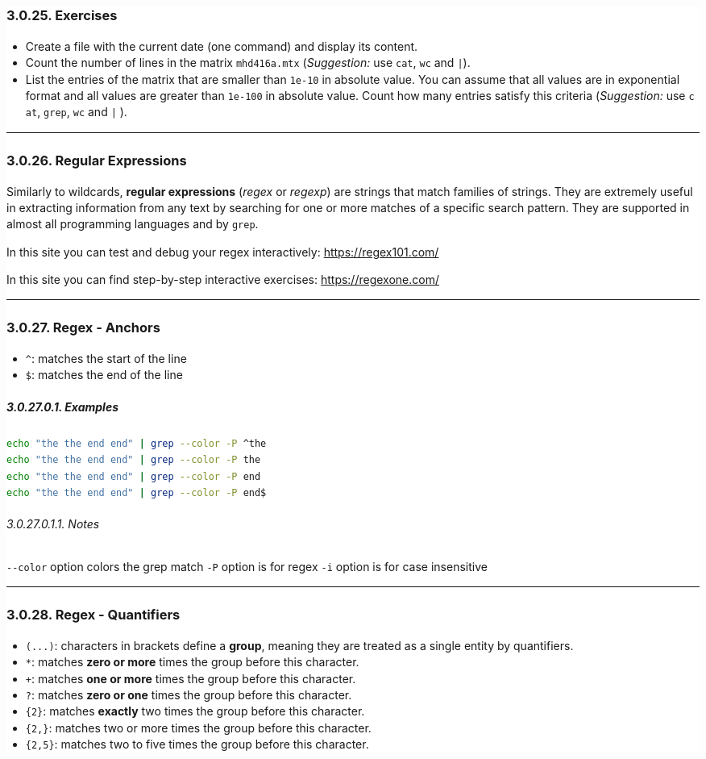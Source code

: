 ### 3.0.25. Exercises

- Create a file with the current date (one command) and display its content.
- Count the number of lines in the matrix `mhd416a.mtx` (*Suggestion:* use `cat`, `wc` and `|`).
- List the entries of the matrix that are smaller than `1e-10` in absolute value. You can assume that all values are in exponential format and all values are greater than `1e-100` in absolute value. Count how many entries satisfy this criteria (*Suggestion:* use `cat`, `grep`, `wc` and `|` ).

---

### 3.0.26. Regular Expressions

Similarly to wildcards, **regular expressions** (*regex* or *regexp*) are strings that match families of strings. They are extremely useful in extracting information from any text by searching for one or more matches of a specific search pattern. They are supported in almost all programming languages and by `grep`.

In this site you can test and debug your regex interactively:
<https://regex101.com/>

In this site you can find step-by-step interactive exercises:
<https://regexone.com/>

---

### 3.0.27. Regex - Anchors

- `^`: matches the start of the line
- `$`: matches the end of the line

##### 3.0.27.0.1. Examples

```bash
echo "the the end end" | grep --color -P ^the
echo "the the end end" | grep --color -P the
echo "the the end end" | grep --color -P end
echo "the the end end" | grep --color -P end$
```

###### 3.0.27.0.1.1. Notes

`--color` option colors the grep match
`-P` option is for regex
`-i` option is for case insensitive

---

### 3.0.28. Regex - Quantifiers

- `(...)`: characters in brackets define a **group**, meaning they are treated as a single entity by quantifiers.
- `*`: matches **zero or more** times the group before this character.
- `+`: matches **one or more** times the group before this character.
- `?`: matches **zero or one** times the group before this character.
- `{2}`: matches **exactly** two times the group before this character.
- `{2,}`: matches two or more times the group before this character.
- `{2,5}`: matches two to five times the group before this character.

